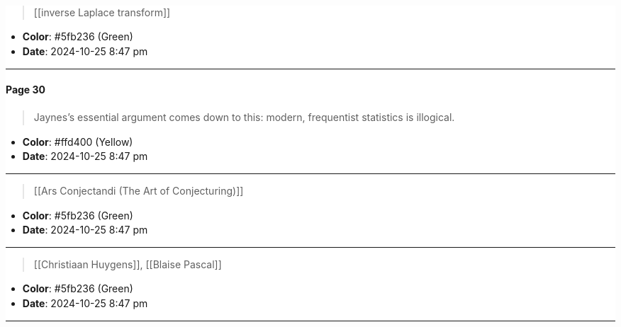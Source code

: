 


> [[inverse Laplace transform]]





- **Color**: #5fb236 (Green)
- **Date**: 2024-10-25 8:47 pm

---



#### Page 30







> Jaynes’s essential argument comes down to this: modern, frequentist statistics is illogical.





- **Color**: #ffd400 (Yellow)
- **Date**: 2024-10-25 8:47 pm

---








> [[Ars Conjectandi (The Art of Conjecturing)]]





- **Color**: #5fb236 (Green)
- **Date**: 2024-10-25 8:47 pm

---








> [[Christiaan Huygens]], [[Blaise Pascal]]





- **Color**: #5fb236 (Green)
- **Date**: 2024-10-25 8:47 pm

---





